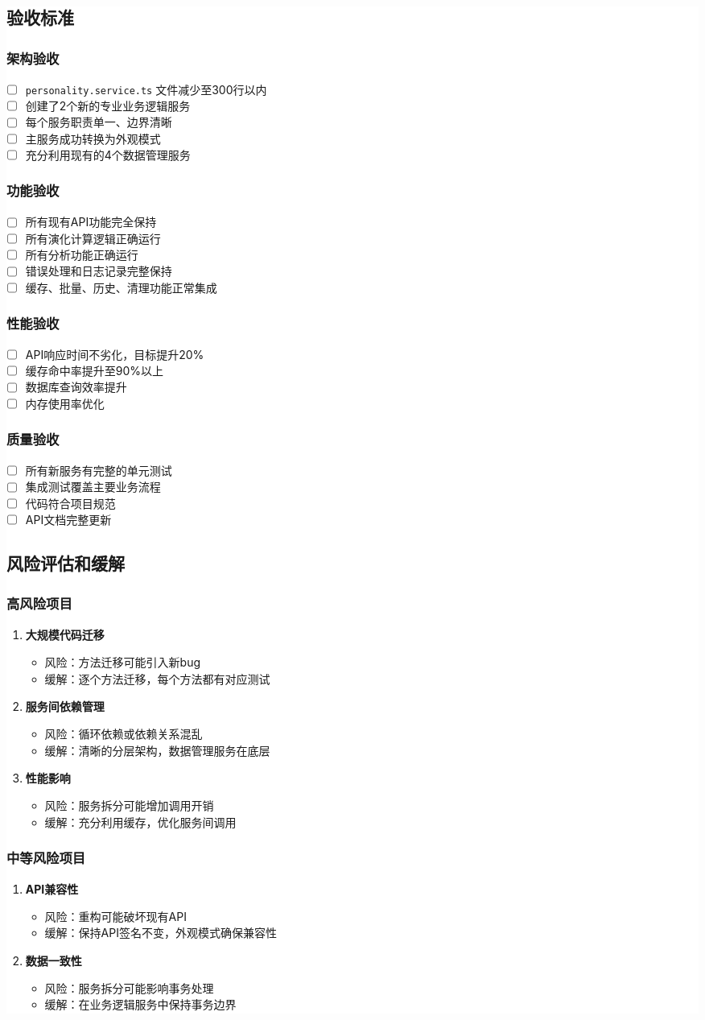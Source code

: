 ## 验收标准

### 架构验收
- [ ] `personality.service.ts` 文件减少至300行以内
- [ ] 创建了2个新的专业业务逻辑服务
- [ ] 每个服务职责单一、边界清晰
- [ ] 主服务成功转换为外观模式
- [ ] 充分利用现有的4个数据管理服务

### 功能验收
- [ ] 所有现有API功能完全保持
- [ ] 所有演化计算逻辑正确运行
- [ ] 所有分析功能正确运行
- [ ] 错误处理和日志记录完整保持
- [ ] 缓存、批量、历史、清理功能正常集成

### 性能验收
- [ ] API响应时间不劣化，目标提升20%
- [ ] 缓存命中率提升至90%以上
- [ ] 数据库查询效率提升
- [ ] 内存使用率优化

### 质量验收
- [ ] 所有新服务有完整的单元测试
- [ ] 集成测试覆盖主要业务流程
- [ ] 代码符合项目规范
- [ ] API文档完整更新

## 风险评估和缓解

### 高风险项目
1. **大规模代码迁移**
   - 风险：方法迁移可能引入新bug
   - 缓解：逐个方法迁移，每个方法都有对应测试

2. **服务间依赖管理**
   - 风险：循环依赖或依赖关系混乱
   - 缓解：清晰的分层架构，数据管理服务在底层

3. **性能影响**
   - 风险：服务拆分可能增加调用开销
   - 缓解：充分利用缓存，优化服务间调用

### 中等风险项目
1. **API兼容性**
   - 风险：重构可能破坏现有API
   - 缓解：保持API签名不变，外观模式确保兼容性

2. **数据一致性**
   - 风险：服务拆分可能影响事务处理
   - 缓解：在业务逻辑服务中保持事务边界
